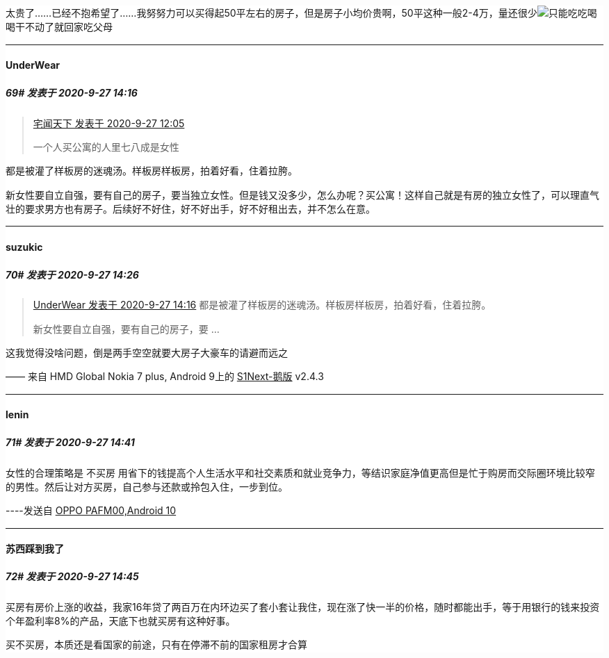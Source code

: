 
太贵了……已经不抱希望了……我努努力可以买得起50平左右的房子，但是房子小均价贵啊，50平这种一般2-4万，量还很少<img src="https://static.saraba1st.com/image/smiley/face2017/138.png" referrerpolicy="no-referrer">只能吃吃喝喝干不动了就回家吃父母


-----

####  UnderWear  
##### 69#       发表于 2020-9-27 14:16


<blockquote><a href="httphttps://bbs.saraba1st.com/2b/forum.php?mod=redirect&amp;goto=findpost&amp;pid=48871393&amp;ptid=1962127" target="_blank">宅闻天下 发表于 2020-9-27 12:05</a>

一个人买公寓的人里七八成是女性</blockquote>
都是被灌了样板房的迷魂汤。样板房样板房，拍着好看，住着拉胯。


新女性要自立自强，要有自己的房子，要当独立女性。但是钱又没多少，怎么办呢？买公寓！这样自己就是有房的独立女性了，可以理直气壮的要求男方也有房子。后续好不好住，好不好出手，好不好租出去，并不怎么在意。


-----

####  suzukic  
##### 70#       发表于 2020-9-27 14:26


<blockquote><a href="httphttps://bbs.saraba1st.com/2b/forum.php?mod=redirect&amp;goto=findpost&amp;pid=48872670&amp;ptid=1962127" target="_blank">UnderWear 发表于 2020-9-27 14:16</a>
都是被灌了样板房的迷魂汤。样板房样板房，拍着好看，住着拉胯。


新女性要自立自强，要有自己的房子，要 ...</blockquote>
这我觉得没啥问题，倒是两手空空就要大房子大豪车的请避而远之

—— 来自 HMD Global Nokia 7 plus, Android 9上的 [S1Next-鹅版](https://github.com/ykrank/S1-Next/releases) v2.4.3


-----

####  lenin  
##### 71#       发表于 2020-9-27 14:41


女性的合理策略是 不买房 用省下的钱提高个人生活水平和社交素质和就业竞争力，等结识家庭净值更高但是忙于购房而交际圈环境比较窄的男性。然后让对方买房，自己参与还款或拎包入住，一步到位。


----发送自 [OPPO PAFM00,Android 10](http://stage1.5j4m.com/?1.33)


-----

####  苏西踩到我了  
##### 72#       发表于 2020-9-27 14:45


买房有房价上涨的收益，我家16年贷了两百万在内环边买了套小套让我住，现在涨了快一半的价格，随时都能出手，等于用银行的钱来投资个年盈利率8%的产品，天底下也就买房有这种好事。

买不买房，本质还是看国家的前途，只有在停滞不前的国家租房才合算

